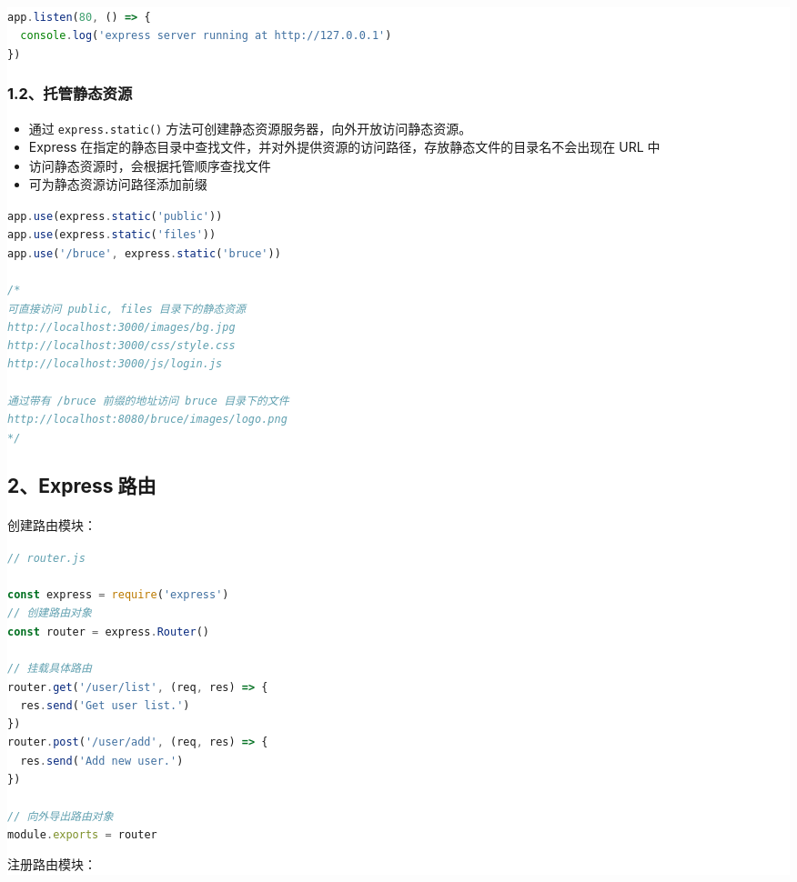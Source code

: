 ```js
app.listen(80, () => {
  console.log('express server running at http://127.0.0.1')
})
```

### 1.2、托管静态资源

- 通过 `express.static()` 方法可创建静态资源服务器，向外开放访问静态资源。
- Express 在指定的静态目录中查找文件，并对外提供资源的访问路径，存放静态文件的目录名不会出现在 URL 中
- 访问静态资源时，会根据托管顺序查找文件
- 可为静态资源访问路径添加前缀

```js
app.use(express.static('public'))
app.use(express.static('files'))
app.use('/bruce', express.static('bruce'))

/*
可直接访问 public, files 目录下的静态资源
http://localhost:3000/images/bg.jpg
http://localhost:3000/css/style.css
http://localhost:3000/js/login.js

通过带有 /bruce 前缀的地址访问 bruce 目录下的文件
http://localhost:8080/bruce/images/logo.png
*/
```

## 2、Express 路由

创建路由模块：

```js
// router.js

const express = require('express')
// 创建路由对象
const router = express.Router()

// 挂载具体路由
router.get('/user/list', (req, res) => {
  res.send('Get user list.')
})
router.post('/user/add', (req, res) => {
  res.send('Add new user.')
})

// 向外导出路由对象
module.exports = router
```

注册路由模块：
